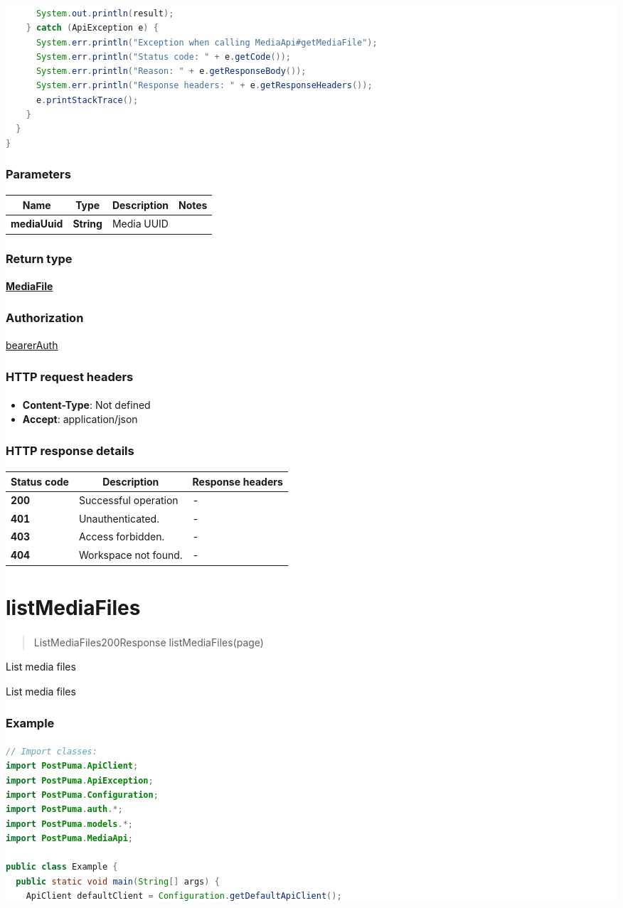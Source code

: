 ```java
      System.out.println(result);
    } catch (ApiException e) {
      System.err.println("Exception when calling MediaApi#getMediaFile");
      System.err.println("Status code: " + e.getCode());
      System.err.println("Reason: " + e.getResponseBody());
      System.err.println("Response headers: " + e.getResponseHeaders());
      e.printStackTrace();
    }
  }
}
```

### Parameters

| Name | Type | Description  | Notes |
|------------- | ------------- | ------------- | -------------|
| **mediaUuid** | **String**| Media UUID | |

### Return type

[**MediaFile**](MediaFile.md)

### Authorization

[bearerAuth](../README.md#bearerAuth)

### HTTP request headers

 - **Content-Type**: Not defined
 - **Accept**: application/json

### HTTP response details
| Status code | Description | Response headers |
|-------------|-------------|------------------|
| **200** | Successful operation |  -  |
| **401** | Unauthenticated. |  -  |
| **403** | Access forbidden. |  -  |
| **404** | Workspace not found. |  -  |

<a id="listMediaFiles"></a>
# **listMediaFiles**
> ListMediaFiles200Response listMediaFiles(page)

List media files

List media files

### Example
```java
// Import classes:
import PostPuma.ApiClient;
import PostPuma.ApiException;
import PostPuma.Configuration;
import PostPuma.auth.*;
import PostPuma.models.*;
import PostPuma.MediaApi;

public class Example {
  public static void main(String[] args) {
    ApiClient defaultClient = Configuration.getDefaultApiClient();
```